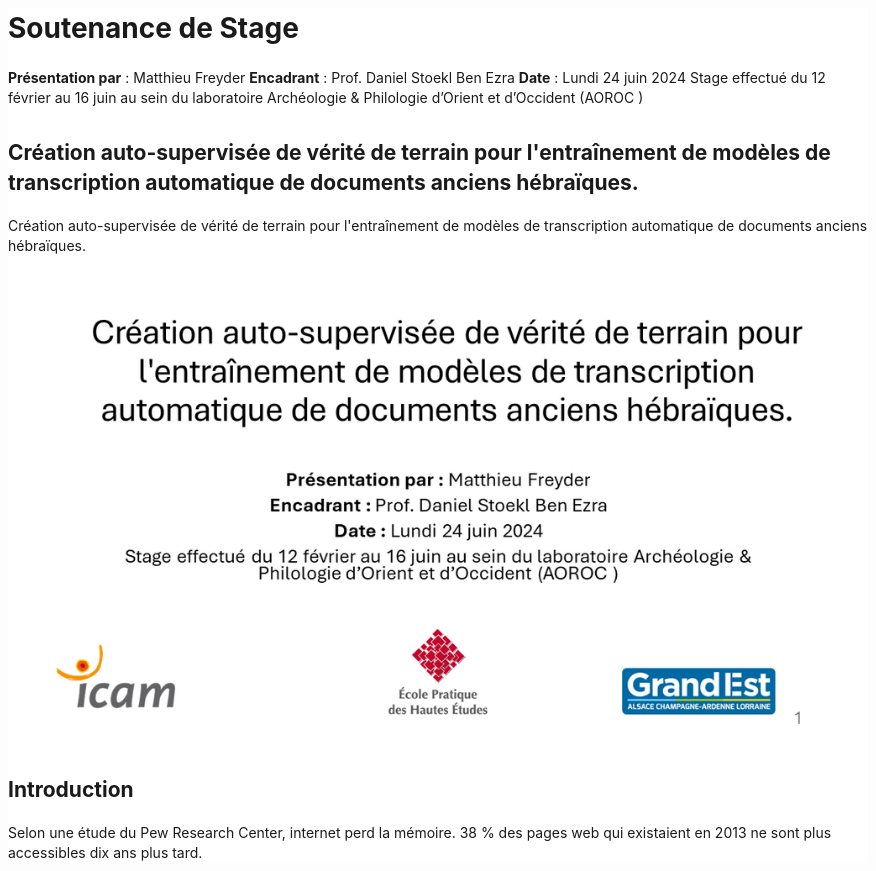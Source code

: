 # Soutenance de Stage
**Présentation par** : Matthieu Freyder
**Encadrant** : Prof. Daniel Stoekl Ben Ezra
**Date** : Lundi 24 juin 2024
Stage effectué du 12 février au 16 juin au sein du laboratoire Archéologie &
Philologie d’Orient et d’Occident (AOROC )

## Création auto-supervisée de vérité de terrain pour l'entraînement de modèles de transcription automatique de documents anciens hébraïques.
Création auto-supervisée de vérité de terrain pour l'entraînement de modèles de transcription automatique de documents anciens hébraïques.
![alt text](images/Diapositive1.PNG)

## Introduction

Selon une étude du Pew Research Center, internet perd la mémoire.
38 % des pages web qui existaient en 2013 ne sont plus accessibles dix ans plus tard.
